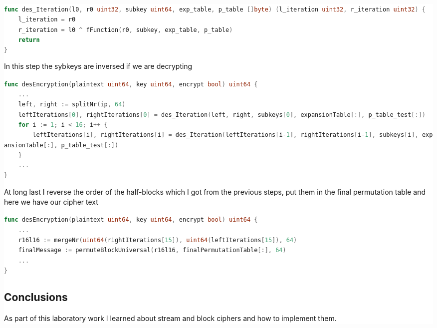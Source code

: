 ```go
func des_Iteration(l0, r0 uint32, subkey uint64, exp_table, p_table []byte) (l_iteration uint32, r_iteration uint32) {
	l_iteration = r0
	r_iteration = l0 ^ fFunction(r0, subkey, exp_table, p_table)
	return
}
```

In this step the sybkeys are inversed if we are decrypting

```go
func desEncryption(plaintext uint64, key uint64, encrypt bool) uint64 {
    ...
	left, right := splitNr(ip, 64)
	leftIterations[0], rightIterations[0] = des_Iteration(left, right, subkeys[0], expansionTable[:], p_table_test[:])
	for i := 1; i < 16; i++ {
		leftIterations[i], rightIterations[i] = des_Iteration(leftIterations[i-1], rightIterations[i-1], subkeys[i], expansionTable[:], p_table_test[:])
	}
    ...
}
```

At long last I reverse the order of the half-blocks which I got from the previous steps, put them in the final permutation table and here we have our cipher text

```go
func desEncryption(plaintext uint64, key uint64, encrypt bool) uint64 {
    ...
    r16l16 := mergeNr(uint64(rightIterations[15]), uint64(leftIterations[15]), 64)
	finalMessage := permuteBlockUniversal(r16l16, finalPermutationTable[:], 64)
    ...
}
```
## Conclusions

As part of this laboratory work I learned about stream and block ciphers and how to implement them.